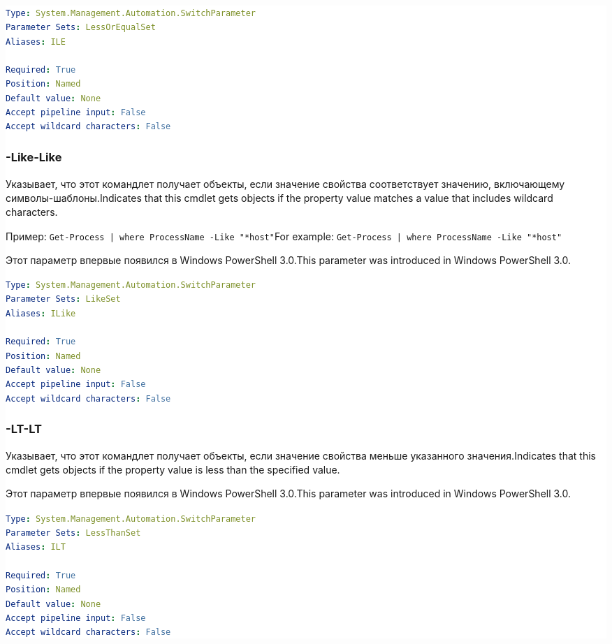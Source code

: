 ```yaml
Type: System.Management.Automation.SwitchParameter
Parameter Sets: LessOrEqualSet
Aliases: ILE

Required: True
Position: Named
Default value: None
Accept pipeline input: False
Accept wildcard characters: False
```

### <span data-ttu-id="050fc-311">-Like</span><span class="sxs-lookup"><span data-stu-id="050fc-311">-Like</span></span>

<span data-ttu-id="050fc-312">Указывает, что этот командлет получает объекты, если значение свойства соответствует значению, включающему символы-шаблоны.</span><span class="sxs-lookup"><span data-stu-id="050fc-312">Indicates that this cmdlet gets objects if the property value matches a value that includes wildcard characters.</span></span>

<span data-ttu-id="050fc-313">Пример: `Get-Process | where ProcessName -Like "*host"`</span><span class="sxs-lookup"><span data-stu-id="050fc-313">For example: `Get-Process | where ProcessName -Like "*host"`</span></span>

<span data-ttu-id="050fc-314">Этот параметр впервые появился в Windows PowerShell 3.0.</span><span class="sxs-lookup"><span data-stu-id="050fc-314">This parameter was introduced in Windows PowerShell 3.0.</span></span>

```yaml
Type: System.Management.Automation.SwitchParameter
Parameter Sets: LikeSet
Aliases: ILike

Required: True
Position: Named
Default value: None
Accept pipeline input: False
Accept wildcard characters: False
```

### <span data-ttu-id="050fc-315">-LT</span><span class="sxs-lookup"><span data-stu-id="050fc-315">-LT</span></span>

<span data-ttu-id="050fc-316">Указывает, что этот командлет получает объекты, если значение свойства меньше указанного значения.</span><span class="sxs-lookup"><span data-stu-id="050fc-316">Indicates that this cmdlet gets objects if the property value is less than the specified value.</span></span>

<span data-ttu-id="050fc-317">Этот параметр впервые появился в Windows PowerShell 3.0.</span><span class="sxs-lookup"><span data-stu-id="050fc-317">This parameter was introduced in Windows PowerShell 3.0.</span></span>

```yaml
Type: System.Management.Automation.SwitchParameter
Parameter Sets: LessThanSet
Aliases: ILT

Required: True
Position: Named
Default value: None
Accept pipeline input: False
Accept wildcard characters: False
```

